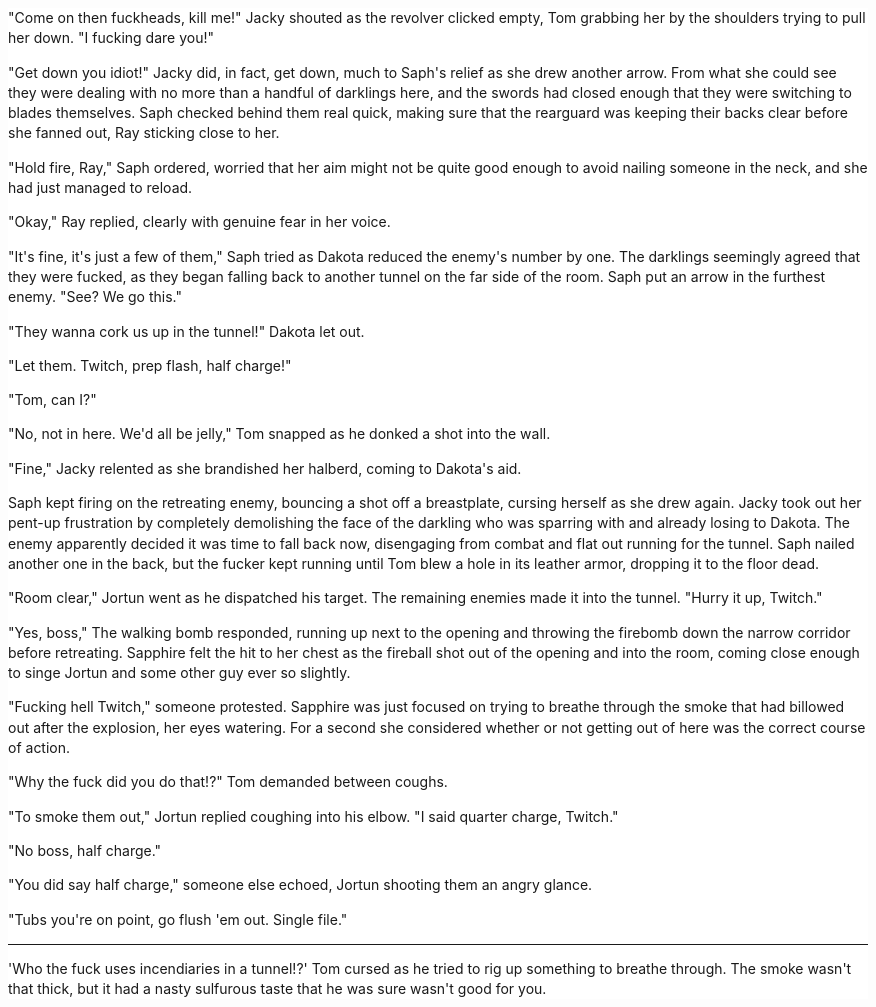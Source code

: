 "Come on then fuckheads, kill me!" Jacky shouted as the revolver clicked empty, Tom grabbing her by the shoulders trying to pull her down. "I fucking dare you!"

"Get down you idiot!" Jacky did, in fact, get down, much to Saph's relief as she drew another arrow. From what she could see they were dealing with no more than a handful of darklings here, and the swords had closed enough that they were switching to blades themselves. Saph checked behind them real quick, making sure that the rearguard was keeping their backs clear before she fanned out, Ray sticking close to her.

"Hold fire, Ray," Saph ordered, worried that her aim might not be quite good enough to avoid nailing someone in the neck, and she had just managed to reload.

"Okay," Ray replied, clearly with genuine fear in her voice.

"It's fine, it's just a few of them," Saph tried as Dakota reduced the enemy's number by one. The darklings seemingly agreed that they were fucked, as they began falling back to another tunnel on the far side of the room. Saph put an arrow in the furthest enemy. "See? We go this."

"They wanna cork us up in the tunnel!" Dakota let out.

"Let them. Twitch, prep flash, half charge!"

"Tom, can I?"

"No, not in here. We'd all be jelly," Tom snapped as he donked a shot into the wall.

"Fine," Jacky relented as she brandished her halberd, coming to Dakota's aid.

Saph kept firing on the retreating enemy, bouncing a shot off a breastplate, cursing herself as she drew again. Jacky took out her pent-up frustration by completely demolishing the face of the darkling who was sparring with and already losing to Dakota. The enemy apparently decided it was time to fall back now, disengaging from combat and flat out running for the tunnel. Saph nailed another one in the back, but the fucker kept running until Tom blew a hole in its leather armor, dropping it to the floor dead.

"Room clear," Jortun went as he dispatched his target. The remaining enemies made it into the tunnel. "Hurry it up, Twitch."

"Yes, boss," The walking bomb responded, running up next to the opening and throwing the firebomb down the narrow corridor before retreating. Sapphire felt the hit to her chest as the fireball shot out of the opening and into the room, coming close enough to singe Jortun and some other guy ever so slightly.

"Fucking hell Twitch," someone protested. Sapphire was just focused on trying to breathe through the smoke that had billowed out after the explosion, her eyes watering. For a second she considered whether or not getting out of here was the correct course of action.

"Why the fuck did you do that!?" Tom demanded between coughs.

"To smoke them out," Jortun replied coughing into his elbow. "I said quarter charge, Twitch."

"No boss, half charge."

"You did say half charge," someone else echoed, Jortun shooting them an angry glance.

"Tubs you're on point, go flush 'em out. Single file."

***

'Who the fuck uses incendiaries in a tunnel!?' Tom cursed as he tried to rig up something to breathe through. The smoke wasn't that thick, but it had a nasty sulfurous taste that he was sure wasn't good for you.
